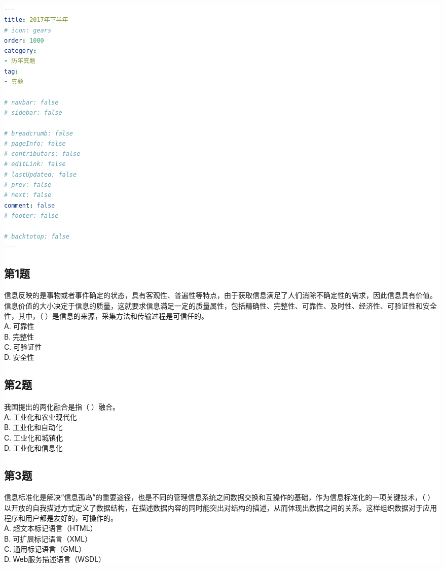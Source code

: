 ```yaml
---  
title: 2017年下半年  
# icon: gears  
order: 1000  
category:  
- 历年真题  
tag:  
- 真题  
  
# navbar: false  
# sidebar: false  
  
# breadcrumb: false  
# pageInfo: false  
# contributors: false  
# editLink: false  
# lastUpdated: false  
# prev: false  
# next: false  
comment: false  
# footer: false  
  
# backtotop: false  
---  
```

## 第1题 ##

信息反映的是事物或者事件确定的状态，具有客观性、普遍性等特点，由于获取信息满足了人们消除不确定性的需求，因此信息具有价值。信息价值的大小决定于信息的质量，这就要求信息满足一定的质量属性，包括精确性、完整性、可靠性、及时性、经济性、可验证性和安全性，其中，（ ）是信息的来源，采集方法和传输过程是可信任的。  
A. 可靠性  
B. 完整性  
C. 可验证性  
D. 安全性  


## 第2题 ##

我国提出的两化融合是指（ ）融合。  
A. 工业化和农业现代化  
B. 工业化和自动化  
C. 工业化和城镇化  
D. 工业化和信息化  


## 第3题 ##

信息标准化是解决“信息孤岛”的重要途径，也是不同的管理信息系统之间数据交换和互操作的基础，作为信息标准化的一项关键技术，（ ）以开放的自我描述方式定义了数据结构，在描述数据内容的同时能突出对结构的描述，从而体现出数据之间的关系。这样组织数据对于应用程序和用户都是友好的，可操作的。  
A. 超文本标记语言（HTML）  
B. 可扩展标记语言（XML）  
C. 通用标记语言（GML）  
D. Web服务描述语言（WSDL）  

